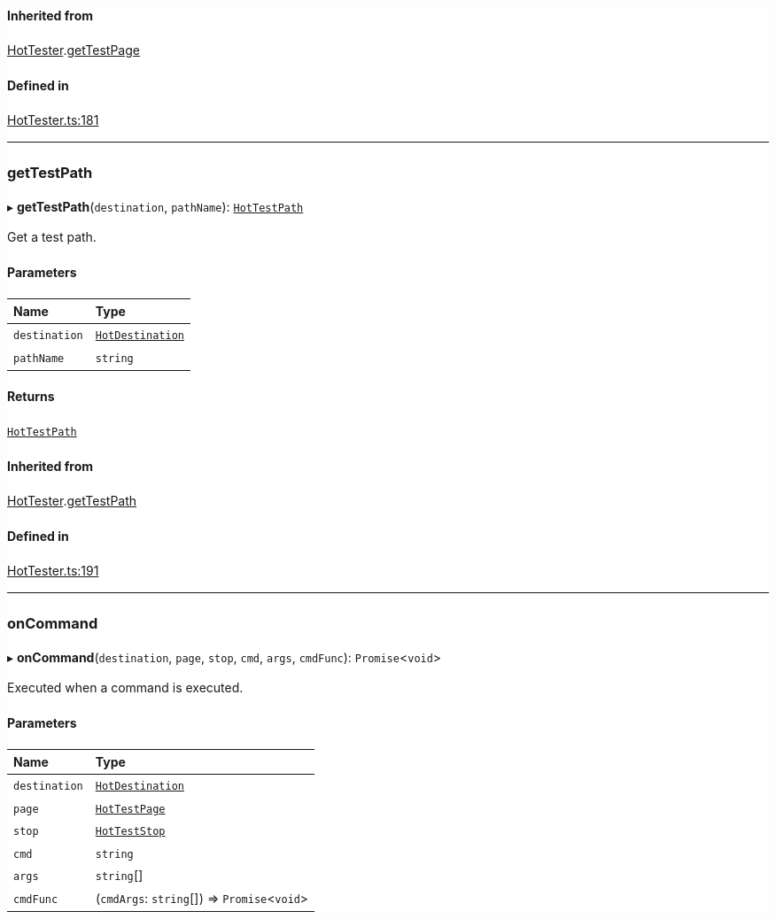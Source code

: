 #### Inherited from

[HotTester](HotTester.md).[getTestPage](HotTester.md#gettestpage)

#### Defined in

[HotTester.ts:181](https://github.com/OurFreeLight/HotStaq/blob/a27c8f4/src/HotTester.ts#L181)

___

### getTestPath

▸ **getTestPath**(`destination`, `pathName`): [`HotTestPath`](../modules.md#hottestpath)

Get a test path.

#### Parameters

| Name | Type |
| :------ | :------ |
| `destination` | [`HotDestination`](../interfaces/HotDestination.md) |
| `pathName` | `string` |

#### Returns

[`HotTestPath`](../modules.md#hottestpath)

#### Inherited from

[HotTester](HotTester.md).[getTestPath](HotTester.md#gettestpath)

#### Defined in

[HotTester.ts:191](https://github.com/OurFreeLight/HotStaq/blob/a27c8f4/src/HotTester.ts#L191)

___

### onCommand

▸ **onCommand**(`destination`, `page`, `stop`, `cmd`, `args`, `cmdFunc`): `Promise`<`void`\>

Executed when a command is executed.

#### Parameters

| Name | Type |
| :------ | :------ |
| `destination` | [`HotDestination`](../interfaces/HotDestination.md) |
| `page` | [`HotTestPage`](../interfaces/HotTestPage.md) |
| `stop` | [`HotTestStop`](../interfaces/HotTestStop.md) |
| `cmd` | `string` |
| `args` | `string`[] |
| `cmdFunc` | (`cmdArgs`: `string`[]) => `Promise`<`void`\> |
